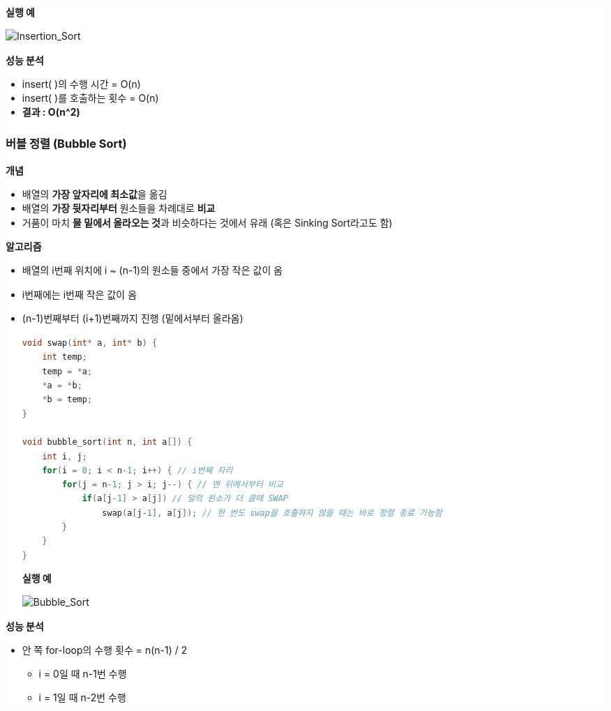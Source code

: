   **실행 예**

  ![Insertion_Sort](https://user-images.githubusercontent.com/55044278/85304485-c6435280-b4e6-11ea-9a76-524c008cad83.PNG)

**성능 분석**

- insert( )의 수행 시간 = O(n)
- insert( )를 호출하는 횟수 = O(n)
- **결과 : O(n^2)**




### 버블 정렬 (Bubble Sort)

**개념**

- 배열의 **가장 앞자리에 최소값**을 옮김
- 배열의 **가장 뒷자리부터** 원소들을 차례대로 **비교**
- 거품이 마치 **물 밑에서 올라오는 것**과 비슷하다는 것에서 유래 (혹은 Sinking Sort라고도 함)

**알고리즘**

- 배열의 i번째 위치에 i ~ (n-1)의 원소들 중에서 가장 작은 값이 옴

- i번째에는 i번째 작은 값이 옴

- (n-1)번째부터 (i+1)번째까지 진행 (밑에서부터 올라옴)

  ```c++
  void swap(int* a, int* b) {
      int temp;
      temp = *a;
      *a = *b;
      *b = temp;
  }
  
  void bubble_sort(int n, int a[]) {
      int i, j;
      for(i = 0; i < n-1; i++) { // i번째 자리
          for(j = n-1; j > i; j--) { // 맨 뒤에서부터 비교
              if(a[j-1] > a[j]) // 앞의 원소가 더 클때 SWAP
                  swap(a[j-1], a[j]); // 한 번도 swap을 호출하지 않을 때는 바로 정렬 종료 가능함
          }
      }
  }
  ```

  **실행 예**

  ![Bubble_Sort](https://user-images.githubusercontent.com/55044278/85304504-cba09d00-b4e6-11ea-9b7a-b0f649a1f8c4.PNG)

**성능 분석**

- 안 쪽 for-loop의 수행 횟수 = n(n-1) / 2

  - i = 0일 때 n-1번 수행

  - i = 1일 때 n-2번 수행
